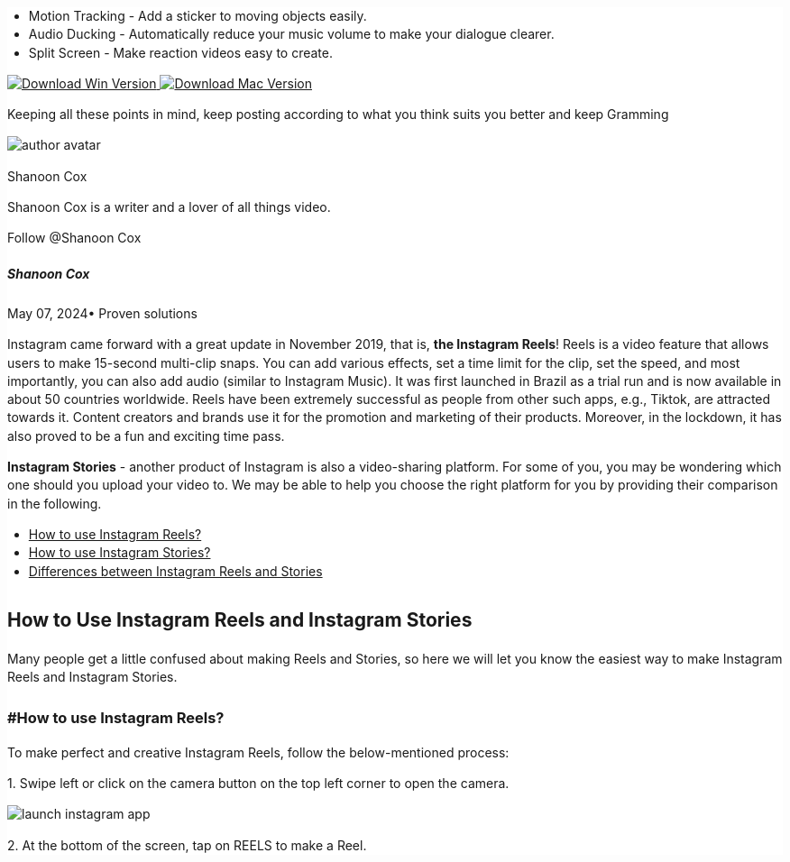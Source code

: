 * Motion Tracking - Add a sticker to moving objects easily.
* Audio Ducking - Automatically reduce your music volume to make your dialogue clearer.
* Split Screen - Make reaction videos easy to create.

[![Download Win Version](https://images.wondershare.com/filmora/guide/download-btn-win.jpg) ](https://tools.techidaily.com/wondershare/filmora/download/) [![Download Mac Version](https://images.wondershare.com/filmora/guide/download-btn-mac.jpg) ](https://tools.techidaily.com/wondershare/filmora/download/)

Keeping all these points in mind, keep posting according to what you think suits you better and keep Gramming

![author avatar](https://images.wondershare.com/filmora/article-images/shannon-cox.jpg)

Shanoon Cox

Shanoon Cox is a writer and a lover of all things video.

Follow @Shanoon Cox

##### Shanoon Cox

 May 07, 2024• Proven solutions

Instagram came forward with a great update in November 2019, that is, **the Instagram Reels**! Reels is a video feature that allows users to make 15-second multi-clip snaps. You can add various effects, set a time limit for the clip, set the speed, and most importantly, you can also add audio (similar to Instagram Music). It was first launched in Brazil as a trial run and is now available in about 50 countries worldwide. Reels have been extremely successful as people from other such apps, e.g., Tiktok, are attracted towards it. Content creators and brands use it for the promotion and marketing of their products. Moreover, in the lockdown, it has also proved to be a fun and exciting time pass.

**Instagram Stories** \- another product of Instagram is also a video-sharing platform. For some of you, you may be wondering which one should you upload your video to. We may be able to help you choose the right platform for you by providing their comparison in the following.

* [How to use Instagram Reels?](#part1)
* [How to use Instagram Stories?](#part2)
* [Differences between Instagram Reels and Stories](#part3)

## How to Use Instagram Reels and Instagram Stories

Many people get a little confused about making Reels and Stories, so here we will let you know the easiest way to make Instagram Reels and Instagram Stories.

### #How to use Instagram Reels?

To make perfect and creative Instagram Reels, follow the below-mentioned process:

1\. Swipe left or click on the camera button on the top left corner to open the camera.

![launch instagram app](https://images.wondershare.com/filmora/article-images/launch-instagram-app1.jpg)

2\. At the bottom of the screen, tap on REELS to make a Reel.
